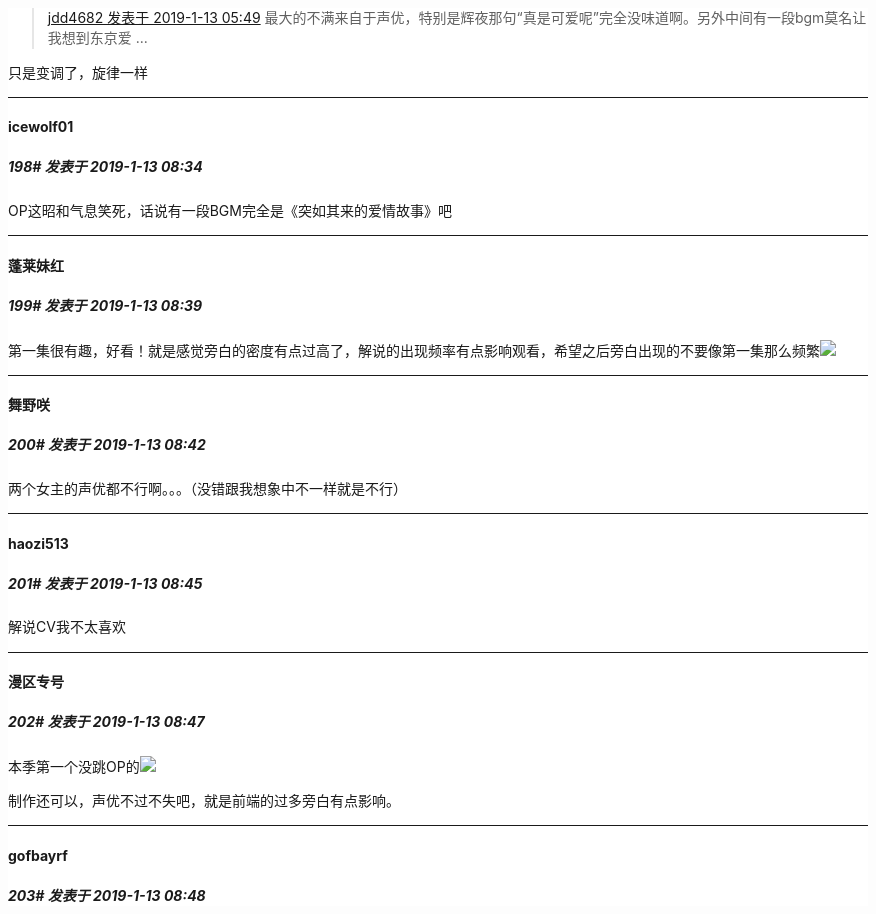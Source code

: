 
<blockquote><a href="httphttps://bbs.saraba1st.com/2b/forum.php?mod=redirect&amp;goto=findpost&amp;pid=42256008&amp;ptid=1704128" target="_blank">jdd4682 发表于 2019-1-13 05:49</a>
最大的不满来自于声优，特别是辉夜那句“真是可爱呢”完全没味道啊。另外中间有一段bgm莫名让我想到东京爱 ...</blockquote>
只是变调了，旋律一样


-----

####  icewolf01  
##### 198#       发表于 2019-1-13 08:34


OP这昭和气息笑死，话说有一段BGM完全是《突如其来的爱情故事》吧


-----

####  蓬莱妹红  
##### 199#       发表于 2019-1-13 08:39


第一集很有趣，好看！就是感觉旁白的密度有点过高了，解说的出现频率有点影响观看，希望之后旁白出现的不要像第一集那么频繁<img src="https://static.saraba1st.com/image/smiley/face2017/009.gif" referrerpolicy="no-referrer">


-----

####  舞野咲  
##### 200#       发表于 2019-1-13 08:42


两个女主的声优都不行啊。。。（没错跟我想象中不一样就是不行）


-----

####  haozi513  
##### 201#       发表于 2019-1-13 08:45


解说CV我不太喜欢


-----

####  漫区专号  
##### 202#       发表于 2019-1-13 08:47


本季第一个没跳OP的<img src="https://static.saraba1st.com/image/smiley/face2017/067.png" referrerpolicy="no-referrer">


制作还可以，声优不过不失吧，就是前端的过多旁白有点影响。


-----

####  gofbayrf  
##### 203#       发表于 2019-1-13 08:48

